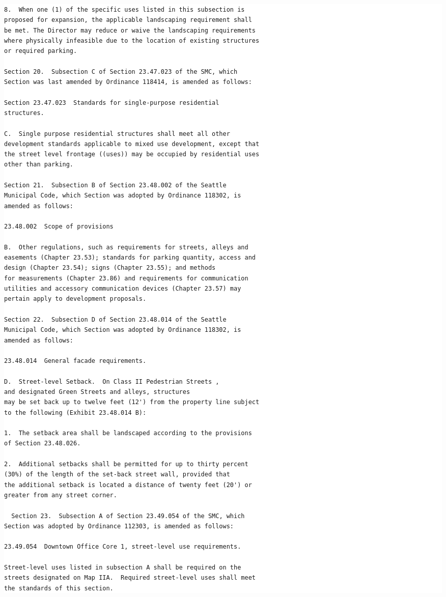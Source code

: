     8.  When one (1) of the specific uses listed in this subsection is  
    proposed for expansion, the applicable landscaping requirement shall  
    be met. The Director may reduce or waive the landscaping requirements  
    where physically infeasible due to the location of existing structures  
    or required parking.  
  
    Section 20.  Subsection C of Section 23.47.023 of the SMC, which  
    Section was last amended by Ordinance 118414, is amended as follows:  
  
    Section 23.47.023  Standards for single-purpose residential  
    structures.  
  
    C.  Single purpose residential structures shall meet all other  
    development standards applicable to mixed use development, except that  
    the street level frontage ((uses)) may be occupied by residential uses  
    other than parking.  
  
    Section 21.  Subsection B of Section 23.48.002 of the Seattle  
    Municipal Code, which Section was adopted by Ordinance 118302, is  
    amended as follows:  
  
    23.48.002  Scope of provisions  
  
    B.  Other regulations, such as requirements for streets, alleys and  
    easements (Chapter 23.53); standards for parking quantity, access and  
    design (Chapter 23.54); signs (Chapter 23.55); and methods  
    for measurements (Chapter 23.86) and requirements for communication  
    utilities and accessory communication devices (Chapter 23.57) may  
    pertain apply to development proposals.  
  
    Section 22.  Subsection D of Section 23.48.014 of the Seattle  
    Municipal Code, which Section was adopted by Ordinance 118302, is  
    amended as follows:  
  
    23.48.014  General facade requirements.  
  
    D.  Street-level Setback.  On Class II Pedestrian Streets ,  
    and designated Green Streets and alleys, structures  
    may be set back up to twelve feet (12') from the property line subject  
    to the following (Exhibit 23.48.014 B):  
  
    1.  The setback area shall be landscaped according to the provisions  
    of Section 23.48.026.  
  
    2.  Additional setbacks shall be permitted for up to thirty percent  
    (30%) of the length of the set-back street wall, provided that  
    the additional setback is located a distance of twenty feet (20') or  
    greater from any street corner.  
  
      Section 23.  Subsection A of Section 23.49.054 of the SMC, which  
    Section was adopted by Ordinance 112303, is amended as follows:  
  
    23.49.054  Downtown Office Core 1, street-level use requirements.  
  
    Street-level uses listed in subsection A shall be required on the  
    streets designated on Map IIA.  Required street-level uses shall meet  
    the standards of this section.  
  